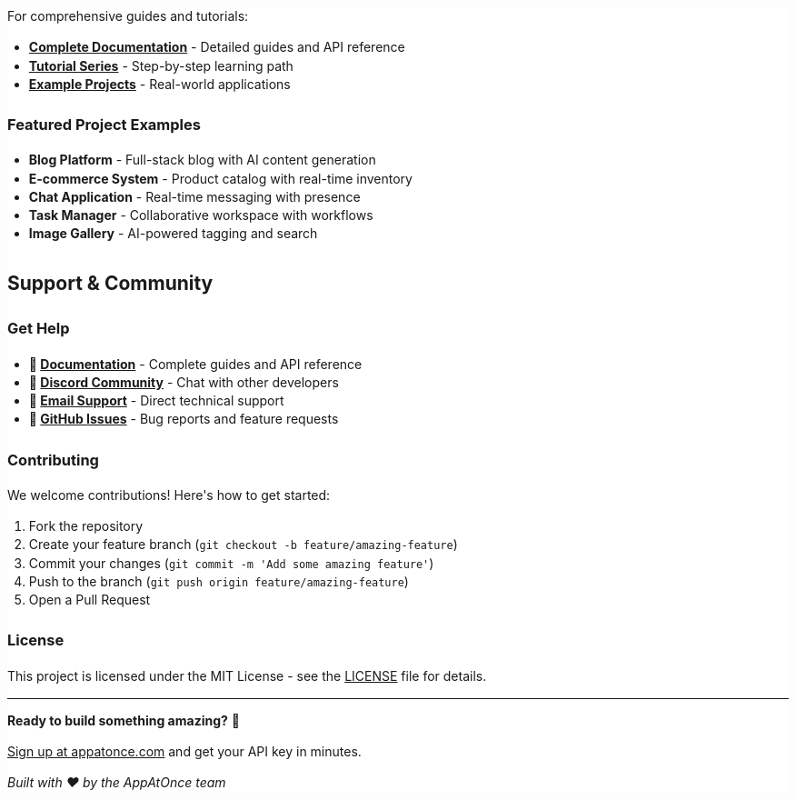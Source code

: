 For comprehensive guides and tutorials:

- **<a href="https://appatonce.com/docs" target="_blank">Complete Documentation</a>** - Detailed guides and API reference
- **<a href="https://appatonce.com/docs/tutorial" target="_blank">Tutorial Series</a>** - Step-by-step learning path
- **<a href="https://appatonce.com/docs/examples" target="_blank">Example Projects</a>** - Real-world applications

### Featured Project Examples
- **Blog Platform** - Full-stack blog with AI content generation
- **E-commerce System** - Product catalog with real-time inventory
- **Chat Application** - Real-time messaging with presence
- **Task Manager** - Collaborative workspace with workflows
- **Image Gallery** - AI-powered tagging and search

## Support & Community

### Get Help
- **📖 <a href="https://appatonce.com/docs" target="_blank">Documentation</a>** - Complete guides and API reference
- **💬 <a href="https://discord.gg/appatonce" target="_blank">Discord Community</a>** - Chat with other developers
- **📧 <a href="mailto:support@appatonce.com">Email Support</a>** - Direct technical support
- **🐛 <a href="https://github.com/app-at-once/flutter-sdk/issues" target="_blank">GitHub Issues</a>** - Bug reports and feature requests

### Contributing

We welcome contributions! Here's how to get started:

1. Fork the repository
2. Create your feature branch (`git checkout -b feature/amazing-feature`)
3. Commit your changes (`git commit -m 'Add some amazing feature'`)
4. Push to the branch (`git push origin feature/amazing-feature`)
5. Open a Pull Request

### License

This project is licensed under the MIT License - see the [LICENSE](LICENSE) file for details.

---

**Ready to build something amazing?** 🚀

<a href="https://appatonce.com" target="_blank">Sign up at appatonce.com</a> and get your API key in minutes.

*Built with ❤️ by the AppAtOnce team*

